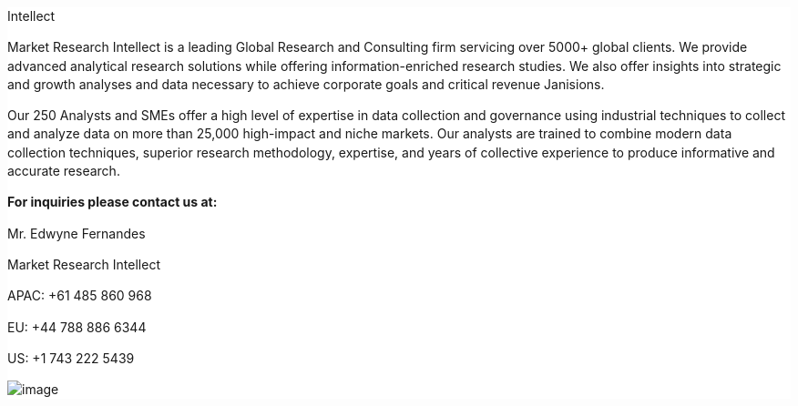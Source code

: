 Intellect</span></strong></p><p><span class="">Market Research Intellect is a leading Global Research and Consulting firm servicing over 5000+ global clients. We provide advanced analytical research solutions while offering information-enriched research studies.&nbsp;</span>We also offer insights into strategic and growth analyses and data necessary to achieve corporate goals and critical revenue Janisions.</p><p><span class="">Our 250 Analysts and SMEs offer a high level of expertise in data collection and governance using industrial techniques to collect and analyze data on more than 25,000 high-impact and niche markets. Our analysts are trained to combine modern data collection techniques, superior research methodology, expertise, and years of collective experience to produce informative and accurate research.</span></p><p><strong>For inquiries please contact us at:</strong></p><p>Mr. Edwyne Fernandes</p><p>Market Research Intellect</p><p>APAC: +61 485 860 968</p><p>EU: +44 788 886 6344</p><p>US: +1 743 222 5439</p>
![image](https://github.com/user-attachments/assets/b808feab-a03c-44c0-92d5-f0cbae06fe31)
